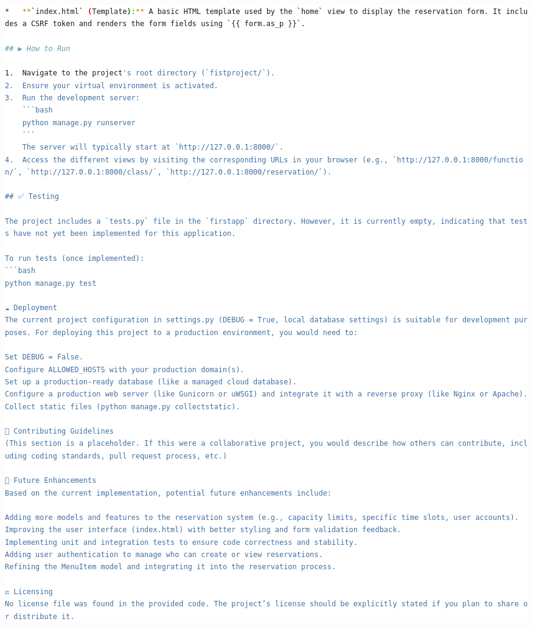 ```bash
*   **`index.html` (Template):** A basic HTML template used by the `home` view to display the reservation form. It includes a CSRF token and renders the form fields using `{{ form.as_p }}`.

## ▶️ How to Run

1.  Navigate to the project's root directory (`fistproject/`).
2.  Ensure your virtual environment is activated.
3.  Run the development server:
    ```bash
    python manage.py runserver
    ```
    The server will typically start at `http://127.0.0.1:8000/`.
4.  Access the different views by visiting the corresponding URLs in your browser (e.g., `http://127.0.0.1:8000/function/`, `http://127.0.0.1:8000/class/`, `http://127.0.0.1:8000/reservation/`).

## ✅ Testing

The project includes a `tests.py` file in the `firstapp` directory. However, it is currently empty, indicating that tests have not yet been implemented for this application.

To run tests (once implemented):
```bash
python manage.py test

☁️ Deployment
The current project configuration in settings.py (DEBUG = True, local database settings) is suitable for development purposes. For deploying this project to a production environment, you would need to:

Set DEBUG = False.
Configure ALLOWED_HOSTS with your production domain(s).
Set up a production-ready database (like a managed cloud database).
Configure a production web server (like Gunicorn or uWSGI) and integrate it with a reverse proxy (like Nginx or Apache).
Collect static files (python manage.py collectstatic).

🙏 Contributing Guidelines
(This section is a placeholder. If this were a collaborative project, you would describe how others can contribute, including coding standards, pull request process, etc.)

🌱 Future Enhancements
Based on the current implementation, potential future enhancements include:

Adding more models and features to the reservation system (e.g., capacity limits, specific time slots, user accounts).
Improving the user interface (index.html) with better styling and form validation feedback.
Implementing unit and integration tests to ensure code correctness and stability.
Adding user authentication to manage who can create or view reservations.
Refining the MenuItem model and integrating it into the reservation process.

⚖️ Licensing
No license file was found in the provided code. The project’s license should be explicitly stated if you plan to share or distribute it.